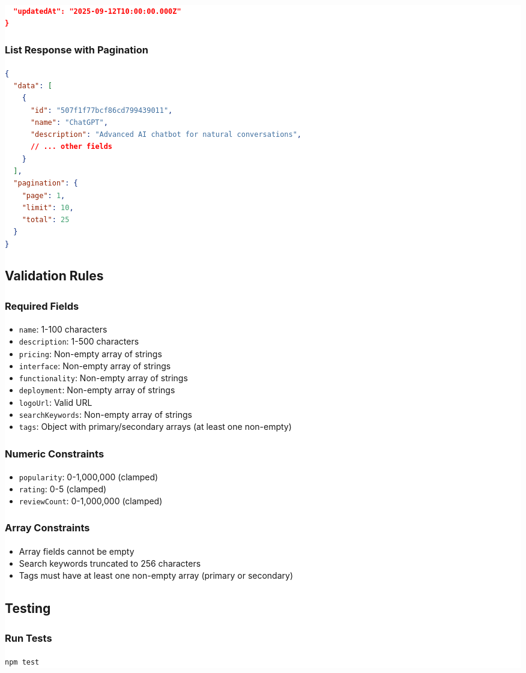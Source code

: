 ```json
  "updatedAt": "2025-09-12T10:00:00.000Z"
}
```

### List Response with Pagination
```json
{
  "data": [
    {
      "id": "507f1f77bcf86cd799439011",
      "name": "ChatGPT",
      "description": "Advanced AI chatbot for natural conversations",
      // ... other fields
    }
  ],
  "pagination": {
    "page": 1,
    "limit": 10,
    "total": 25
  }
}
```

## Validation Rules

### Required Fields
- `name`: 1-100 characters
- `description`: 1-500 characters
- `pricing`: Non-empty array of strings
- `interface`: Non-empty array of strings
- `functionality`: Non-empty array of strings
- `deployment`: Non-empty array of strings
- `logoUrl`: Valid URL
- `searchKeywords`: Non-empty array of strings
- `tags`: Object with primary/secondary arrays (at least one non-empty)

### Numeric Constraints
- `popularity`: 0-1,000,000 (clamped)
- `rating`: 0-5 (clamped)
- `reviewCount`: 0-1,000,000 (clamped)

### Array Constraints
- Array fields cannot be empty
- Search keywords truncated to 256 characters
- Tags must have at least one non-empty array (primary or secondary)

## Testing

### Run Tests
```bash
npm test
```
